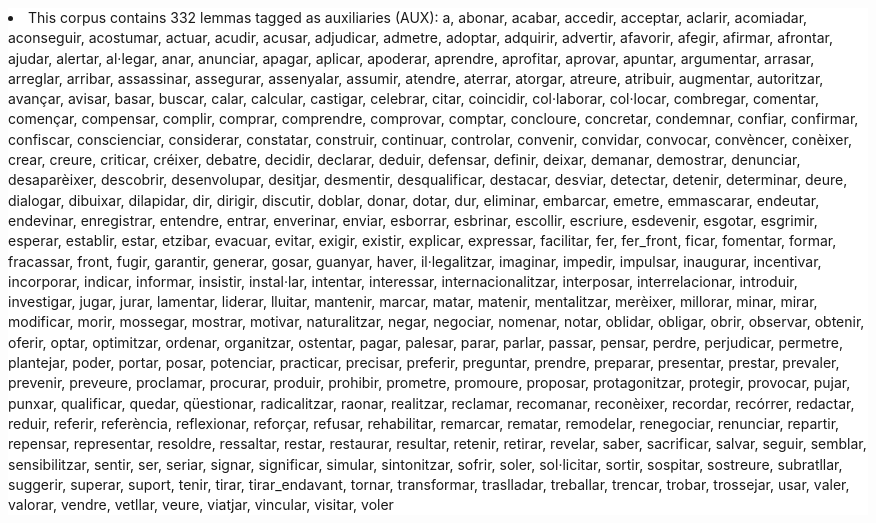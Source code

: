 <li>This corpus contains 332 lemmas tagged as auxiliaries (AUX): a, abonar, acabar, accedir, acceptar, aclarir, acomiadar, aconseguir, acostumar, actuar, acudir, acusar, adjudicar, admetre, adoptar, adquirir, advertir, afavorir, afegir, afirmar, afrontar, ajudar, alertar, al·legar, anar, anunciar, apagar, aplicar, apoderar, aprendre, aprofitar, aprovar, apuntar, argumentar, arrasar, arreglar, arribar, assassinar, assegurar, assenyalar, assumir, atendre, aterrar, atorgar, atreure, atribuir, augmentar, autoritzar, avançar, avisar, basar, buscar, calar, calcular, castigar, celebrar, citar, coincidir, col·laborar, col·locar, combregar, comentar, començar, compensar, complir, comprar, comprendre, comprovar, comptar, concloure, concretar, condemnar, confiar, confirmar, confiscar, conscienciar, considerar, constatar, construir, continuar, controlar, convenir, convidar, convocar, convèncer, conèixer, crear, creure, criticar, créixer, debatre, decidir, declarar, deduir, defensar, definir, deixar, demanar, demostrar, denunciar, desaparèixer, descobrir, desenvolupar, desitjar, desmentir, desqualificar, destacar, desviar, detectar, detenir, determinar, deure, dialogar, dibuixar, dilapidar, dir, dirigir, discutir, doblar, donar, dotar, dur, eliminar, embarcar, emetre, emmascarar, endeutar, endevinar, enregistrar, entendre, entrar, enverinar, enviar, esborrar, esbrinar, escollir, escriure, esdevenir, esgotar, esgrimir, esperar, establir, estar, etzibar, evacuar, evitar, exigir, existir, explicar, expressar, facilitar, fer, fer_front, ficar, fomentar, formar, fracassar, front, fugir, garantir, generar, gosar, guanyar, haver, il·legalitzar, imaginar, impedir, impulsar, inaugurar, incentivar, incorporar, indicar, informar, insistir, instal·lar, intentar, interessar, internacionalitzar, interposar, interrelacionar, introduir, investigar, jugar, jurar, lamentar, liderar, lluitar, mantenir, marcar, matar, matenir, mentalitzar, merèixer, millorar, minar, mirar, modificar, morir, mossegar, mostrar, motivar, naturalitzar, negar, negociar, nomenar, notar, oblidar, obligar, obrir, observar, obtenir, oferir, optar, optimitzar, ordenar, organitzar, ostentar, pagar, palesar, parar, parlar, passar, pensar, perdre, perjudicar, permetre, plantejar, poder, portar, posar, potenciar, practicar, precisar, preferir, preguntar, prendre, preparar, presentar, prestar, prevaler, prevenir, preveure, proclamar, procurar, produir, prohibir, prometre, promoure, proposar, protagonitzar, protegir, provocar, pujar, punxar, qualificar, quedar, qüestionar, radicalitzar, raonar, realitzar, reclamar, recomanar, reconèixer, recordar, recórrer, redactar, reduir, referir, referència, reflexionar, reforçar, refusar, rehabilitar, remarcar, rematar, remodelar, renegociar, renunciar, repartir, repensar, representar, resoldre, ressaltar, restar, restaurar, resultar, retenir, retirar, revelar, saber, sacrificar, salvar, seguir, semblar, sensibilitzar, sentir, ser, seriar, signar, significar, simular, sintonitzar, sofrir, soler, sol·licitar, sortir, sospitar, sostreure, subratllar, suggerir, superar, suport, tenir, tirar, tirar_endavant, tornar, transformar, traslladar, treballar, trencar, trobar, trossejar, usar, valer, valorar, vendre, vetllar, veure, viatjar, vincular, visitar, voler</li>
</ul>

  </td>
</tr>
<tr>
  <td width="50%" valign="top">
<ul>